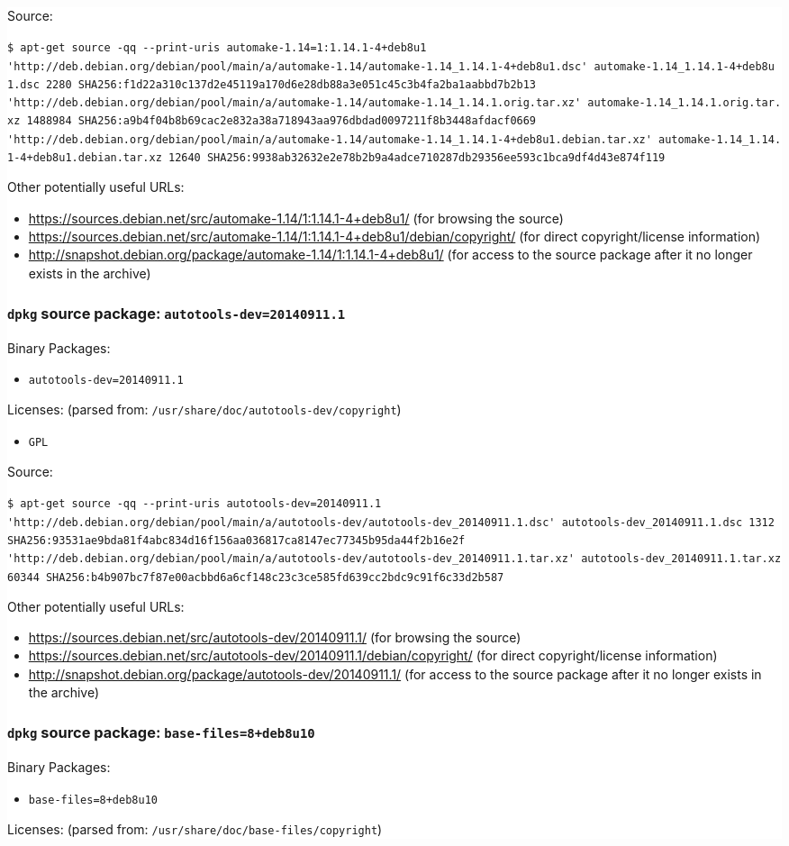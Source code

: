 Source:

```console
$ apt-get source -qq --print-uris automake-1.14=1:1.14.1-4+deb8u1
'http://deb.debian.org/debian/pool/main/a/automake-1.14/automake-1.14_1.14.1-4+deb8u1.dsc' automake-1.14_1.14.1-4+deb8u1.dsc 2280 SHA256:f1d22a310c137d2e45119a170d6e28db88a3e051c45c3b4fa2ba1aabbd7b2b13
'http://deb.debian.org/debian/pool/main/a/automake-1.14/automake-1.14_1.14.1.orig.tar.xz' automake-1.14_1.14.1.orig.tar.xz 1488984 SHA256:a9b4f04b8b69cac2e832a38a718943aa976dbdad0097211f8b3448afdacf0669
'http://deb.debian.org/debian/pool/main/a/automake-1.14/automake-1.14_1.14.1-4+deb8u1.debian.tar.xz' automake-1.14_1.14.1-4+deb8u1.debian.tar.xz 12640 SHA256:9938ab32632e2e78b2b9a4adce710287db29356ee593c1bca9df4d43e874f119
```

Other potentially useful URLs:

- https://sources.debian.net/src/automake-1.14/1:1.14.1-4+deb8u1/ (for browsing the source)
- https://sources.debian.net/src/automake-1.14/1:1.14.1-4+deb8u1/debian/copyright/ (for direct copyright/license information)
- http://snapshot.debian.org/package/automake-1.14/1:1.14.1-4+deb8u1/ (for access to the source package after it no longer exists in the archive)

### `dpkg` source package: `autotools-dev=20140911.1`

Binary Packages:

- `autotools-dev=20140911.1`

Licenses: (parsed from: `/usr/share/doc/autotools-dev/copyright`)

- `GPL`

Source:

```console
$ apt-get source -qq --print-uris autotools-dev=20140911.1
'http://deb.debian.org/debian/pool/main/a/autotools-dev/autotools-dev_20140911.1.dsc' autotools-dev_20140911.1.dsc 1312 SHA256:93531ae9bda81f4abc834d16f156aa036817ca8147ec77345b95da44f2b16e2f
'http://deb.debian.org/debian/pool/main/a/autotools-dev/autotools-dev_20140911.1.tar.xz' autotools-dev_20140911.1.tar.xz 60344 SHA256:b4b907bc7f87e00acbbd6a6cf148c23c3ce585fd639cc2bdc9c91f6c33d2b587
```

Other potentially useful URLs:

- https://sources.debian.net/src/autotools-dev/20140911.1/ (for browsing the source)
- https://sources.debian.net/src/autotools-dev/20140911.1/debian/copyright/ (for direct copyright/license information)
- http://snapshot.debian.org/package/autotools-dev/20140911.1/ (for access to the source package after it no longer exists in the archive)

### `dpkg` source package: `base-files=8+deb8u10`

Binary Packages:

- `base-files=8+deb8u10`

Licenses: (parsed from: `/usr/share/doc/base-files/copyright`)
